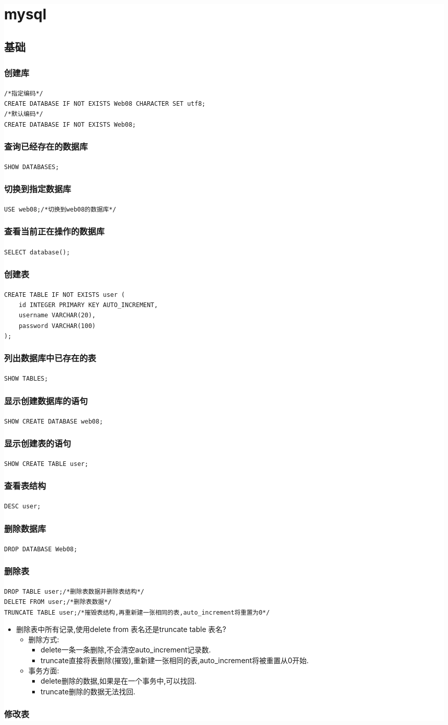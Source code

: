 # mysql
## 基础
### 创建库
>
    /*指定编码*/
    CREATE DATABASE IF NOT EXISTS Web08 CHARACTER SET utf8;
    /*默认编码*/
    CREATE DATABASE IF NOT EXISTS Web08;
### 查询已经存在的数据库
>
    SHOW DATABASES;
### 切换到指定数据库
>
    USE web08;/*切换到web08的数据库*/
### 查看当前正在操作的数据库
>
    SELECT database();
### 创建表
>
    CREATE TABLE IF NOT EXISTS user (
        id INTEGER PRIMARY KEY AUTO_INCREMENT,
        username VARCHAR(20),
        password VARCHAR(100)
    );
### 列出数据库中已存在的表
>
    SHOW TABLES;
### 显示创建数据库的语句
>
    SHOW CREATE DATABASE web08;
### 显示创建表的语句
>
    SHOW CREATE TABLE user;
### 查看表结构
>
    DESC user;
### 删除数据库
>
    DROP DATABASE Web08;
### 删除表
>
    DROP TABLE user;/*删除表数据并删除表结构*/
    DELETE FROM user;/*删除表数据*/
    TRUNCATE TABLE user;/*摧毁表结构,再重新建一张相同的表,auto_increment将重置为0*/
- 删除表中所有记录,使用delete from 表名还是truncate table 表名?
    - 删除方式:
        - delete一条一条删除,不会清空auto_increment记录数.
        - truncate直接将表删除(摧毁),重新建一张相同的表,auto_increment将被重置从0开始.
    - 事务方面:
        - delete删除的数据,如果是在一个事务中,可以找回.
        - truncate删除的数据无法找回.
### 修改表